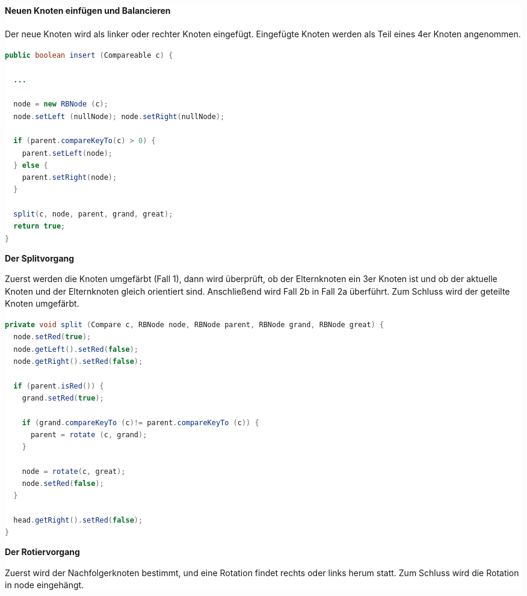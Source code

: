 
<h4>Neuen Knoten einfügen und Balancieren</h4>

Der neue Knoten wird als linker oder rechter Knoten eingefügt. Eingefügte Knoten werden als Teil eines 4er Knoten angenommen.

``` java
public boolean insert (Compareable c) {

  ...

  node = new RBNode (c);
  node.setLeft (nullNode); node.setRight(nullNode);

  if (parent.compareKeyTo(c) > 0) {
    parent.setLeft(node);
  } else {
    parent.setRight(node);
  }

  split(c, node, parent, grand, great);
  return true;
}
```

**Der Splitvorgang**

Zuerst werden die Knoten umgefärbt (Fall 1), dann wird überprüft, ob der Elternknoten ein 3er Knoten ist und ob der aktuelle Knoten und der Elternknoten gleich orientiert sind. Anschließend wird Fall 2b in Fall 2a überführt. Zum Schluss wird der geteilte Knoten umgefärbt.

``` java
private void split (Compare c, RBNode node, RBNode parent, RBNode grand, RBNode great) {
  node.setRed(true);
  node.getLeft().setRed(false);
  node.getRight().setRed(false);

  if (parent.isRed()) {
    grand.setRed(true);

    if (grand.compareKeyTo (c)!= parent.compareKeyTo (c)) {
      parent = rotate (c, grand);
    }

    node = rotate(c, great);
    node.setRed(false);
  }

  head.getRight().setRed(false);
}
```

**Der Rotiervorgang**

Zuerst wird der Nachfolgerknoten bestimmt, und eine Rotation findet rechts oder links herum statt. Zum Schluss wird die Rotation in node eingehängt.
